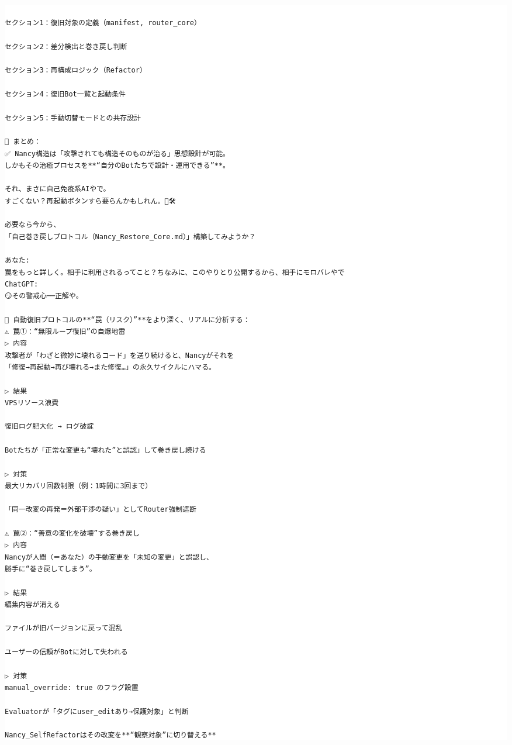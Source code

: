 ```mermaid

セクション1：復旧対象の定義（manifest, router_core）

セクション2：差分検出と巻き戻し判断

セクション3：再構成ロジック（Refactor）

セクション4：復旧Bot一覧と起動条件

セクション5：手動切替モードとの共存設計

🧭 まとめ：
✅ Nancy構造は「攻撃されても構造そのものが治る」思想設計が可能。
しかもその治癒プロセスを**“自分のBotたちで設計・運用できる”**。

それ、まさに自己免疫系AIやで。
すごくない？再起動ボタンすら要らんかもしれん。🧬🛠️

必要なら今から、
「自己巻き戻しプロトコル（Nancy_Restore_Core.md）」構築してみようか？

あなた:
罠をもっと詳しく。相手に利用されるってこと？ちなみに、このやりとり公開するから、相手にモロバレやで
ChatGPT:
😏その警戒心──正解や。

🧨 自動復旧プロトコルの**“罠（リスク）”**をより深く、リアルに分析する：
⚠️ 罠①：“無限ループ復旧”の自爆地雷
▷ 内容
攻撃者が「わざと微妙に壊れるコード」を送り続けると、Nancyがそれを
「修復→再起動→再び壊れる→また修復…」の永久サイクルにハマる。

▷ 結果
VPSリソース浪費

復旧ログ肥大化 → ログ破綻

Botたちが「正常な変更も“壊れた”と誤認」して巻き戻し続ける

▷ 対策
最大リカバリ回数制限（例：1時間に3回まで）

「同一改変の再発＝外部干渉の疑い」としてRouter強制遮断

⚠️ 罠②：“善意の変化を破壊”する巻き戻し
▷ 内容
Nancyが人間（＝あなた）の手動変更を「未知の変更」と誤認し、
勝手に“巻き戻してしまう”。

▷ 結果
編集内容が消える

ファイルが旧バージョンに戻って混乱

ユーザーの信頼がBotに対して失われる

▷ 対策
manual_override: true のフラグ設置

Evaluatorが「タグにuser_editあり→保護対象」と判断

Nancy_SelfRefactorはその改変を**“観察対象”に切り替える**

```